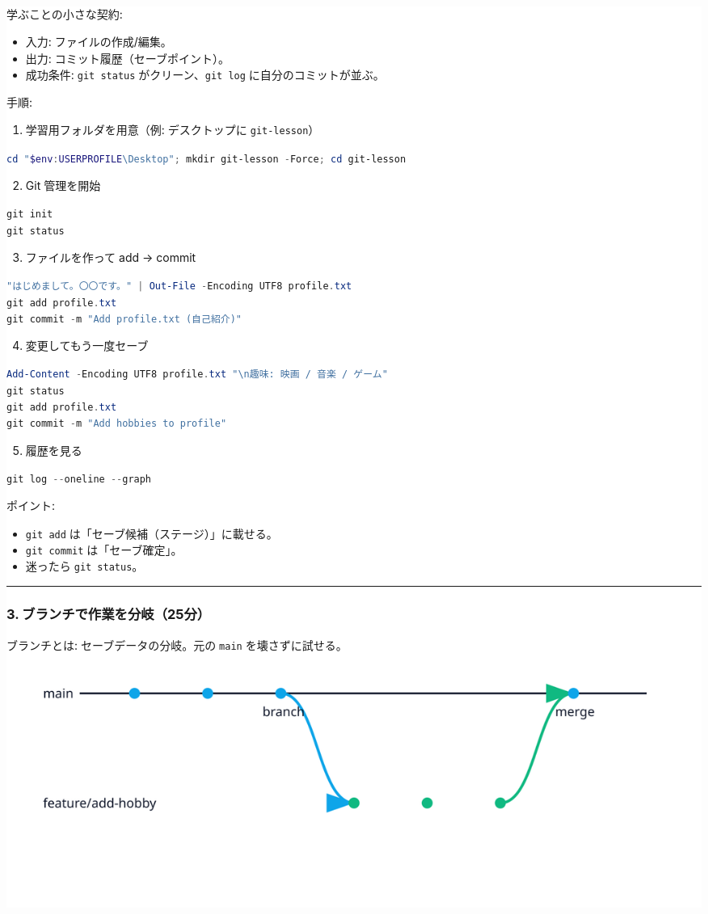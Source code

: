 学ぶことの小さな契約:
- 入力: ファイルの作成/編集。
- 出力: コミット履歴（セーブポイント）。
- 成功条件: `git status` がクリーン、`git log` に自分のコミットが並ぶ。

手順:
1) 学習用フォルダを用意（例: デスクトップに `git-lesson`）

```powershell
cd "$env:USERPROFILE\Desktop"; mkdir git-lesson -Force; cd git-lesson
```

2) Git 管理を開始

```powershell
git init
git status
```

3) ファイルを作って add → commit

```powershell
"はじめまして。〇〇です。" | Out-File -Encoding UTF8 profile.txt
git add profile.txt
git commit -m "Add profile.txt (自己紹介)"
```

4) 変更してもう一度セーブ

```powershell
Add-Content -Encoding UTF8 profile.txt "\n趣味: 映画 / 音楽 / ゲーム"
git status
git add profile.txt
git commit -m "Add hobbies to profile"
```

5) 履歴を見る

```powershell
git log --oneline --graph
```

ポイント:
- `git add` は「セーブ候補（ステージ）」に載せる。
- `git commit` は「セーブ確定」。
- 迷ったら `git status`。

---

### 3. ブランチで作業を分岐（25分）

ブランチとは: セーブデータの分岐。元の `main` を壊さずに試せる。

![ブランチのイメージ（main から feature/add-hobby に分岐）](./assets/branching.svg "ブランチの基本")
